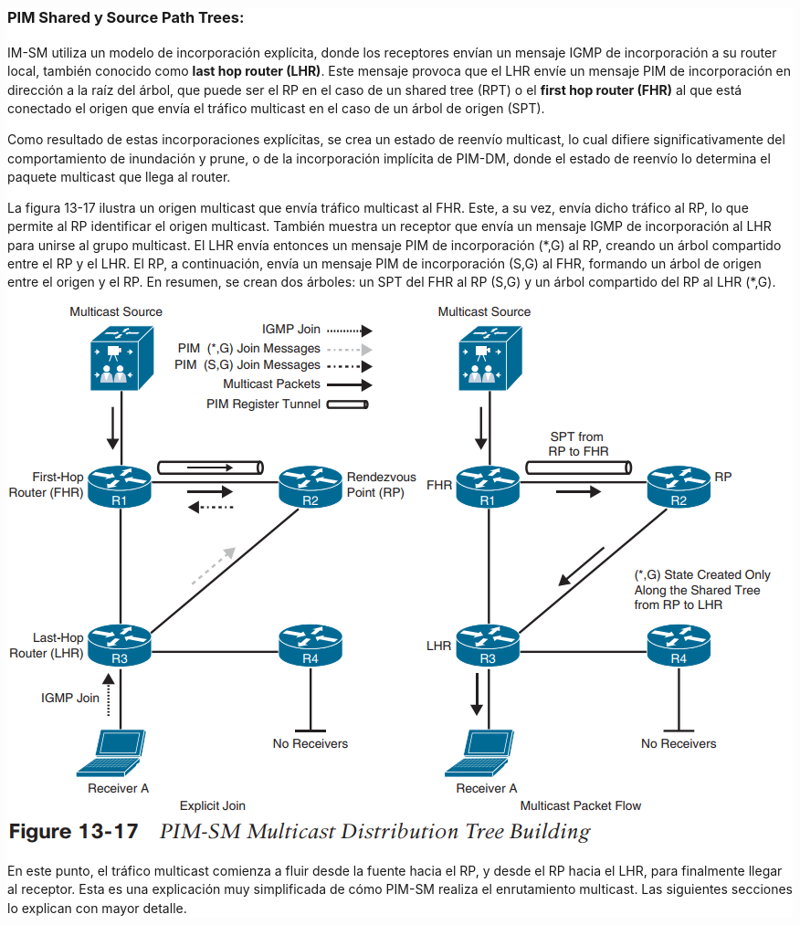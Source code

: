 ### PIM Shared y Source Path Trees:

IM-SM utiliza un modelo de incorporación explícita, donde los receptores envían un mensaje IGMP de incorporación a su router local, también conocido como **last hop router (LHR)**. Este mensaje provoca que el LHR envíe un mensaje PIM de incorporación en dirección a la raíz del árbol, que puede ser el RP en el caso de un shared tree (RPT) o el **first hop router (FHR)** al que está conectado el origen que envía el tráfico multicast en el caso de un árbol de origen (SPT).

Como resultado de estas incorporaciones explícitas, se crea un estado de reenvío multicast, lo cual difiere significativamente del comportamiento de inundación y prune, o de la incorporación implícita de PIM-DM, donde el estado de reenvío lo determina el paquete multicast que llega al router.

La figura 13-17 ilustra un origen multicast que envía tráfico multicast al FHR. Este, a su vez, envía dicho tráfico al RP, lo que permite al RP identificar el origen multicast. También muestra un receptor que envía un mensaje IGMP de incorporación al LHR para unirse al grupo multicast. El LHR envía entonces un mensaje PIM de incorporación (\*,G) al RP, creando un árbol compartido entre el RP y el LHR. El RP, a continuación, envía un mensaje PIM de incorporación (S,G) al FHR, formando un árbol de origen entre el origen y el RP. En resumen, se crean dos árboles: un SPT del FHR al RP (S,G) y un árbol compartido del RP al LHR (*,G).

![Image Alt](https://github.com/Nigelpa74/CCNP-Brief/blob/c2bfe3bf9a2ab0a7843b70a88c36ef177ef30348/13.%20MULTICAST/IMG/MULTI%20PIM/MULTI%20PIM%203.PNG)

En este punto, el tráfico multicast comienza a fluir desde la fuente hacia el RP, y desde el RP hacia el LHR, para finalmente llegar al receptor. Esta es una explicación muy simplificada de cómo PIM-SM realiza el enrutamiento multicast. Las siguientes secciones lo explican con mayor detalle.
